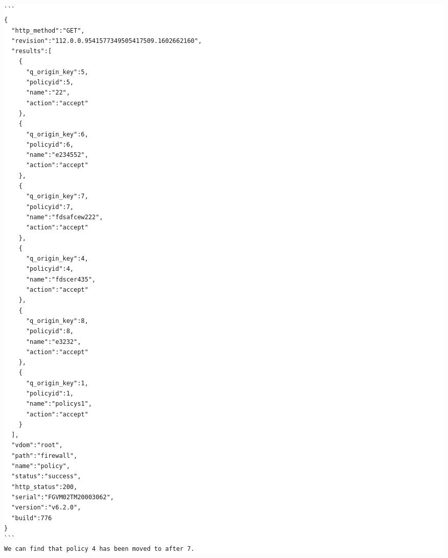     ```
    {
      "http_method":"GET",
      "revision":"112.0.0.9541577349505417509.1602662160",
      "results":[
        {
          "q_origin_key":5,
          "policyid":5,
          "name":"22",
          "action":"accept"
        },
        {
          "q_origin_key":6,
          "policyid":6,
          "name":"e234552",
          "action":"accept"
        },
        {
          "q_origin_key":7,
          "policyid":7,
          "name":"fdsafcew222",
          "action":"accept"
        },
        {
          "q_origin_key":4,
          "policyid":4,
          "name":"fdscer435",
          "action":"accept"
        },
        {
          "q_origin_key":8,
          "policyid":8,
          "name":"e3232",
          "action":"accept"
        },
        {
          "q_origin_key":1,
          "policyid":1,
          "name":"policys1",
          "action":"accept"
        }
      ],
      "vdom":"root",
      "path":"firewall",
      "name":"policy",
      "status":"success",
      "http_status":200,
      "serial":"FGVM02TM20003062",
      "version":"v6.2.0",
      "build":776
    }
    ```
    We can find that policy 4 has been moved to after 7.

